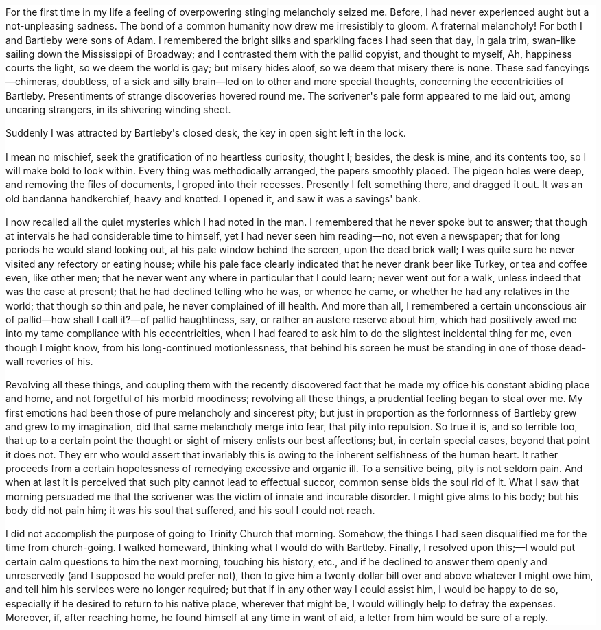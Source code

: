 For the first time in my life a feeling of overpowering stinging melancholy seized me. Before, I had never experienced aught but a not-unpleasing sadness. The bond of a common humanity now drew me irresistibly to gloom. A fraternal melancholy! For both I and Bartleby were sons of Adam. I remembered the bright silks and sparkling faces I had seen that day, in gala trim, swan-like sailing down the Mississippi of Broadway; and I contrasted them with the pallid copyist, and thought to myself, Ah, happiness courts the light, so we deem the world is gay; but misery hides aloof, so we deem that misery there is none. These sad fancyings—chimeras, doubtless, of a sick and silly brain—led on to other and more special thoughts, concerning the eccentricities of Bartleby. Presentiments of strange discoveries hovered round me. The scrivener's pale form appeared to me laid out, among uncaring strangers, in its shivering winding sheet.

Suddenly I was attracted by Bartleby's closed desk, the key in open sight left in the lock.

I mean no mischief, seek the gratification of no heartless curiosity, thought I; besides, the desk is mine, and its contents too, so I will make bold to look within. Every thing was methodically arranged, the papers smoothly placed. The pigeon holes were deep, and removing the files of documents, I groped into their recesses. Presently I felt something there, and dragged it out. It was an old bandanna handkerchief, heavy and knotted. I opened it, and saw it was a savings' bank.

I now recalled all the quiet mysteries which I had noted in the man. I remembered that he never spoke but to answer; that though at intervals he had considerable time to himself, yet I had never seen him reading—no, not even a newspaper; that for long periods he would stand looking out, at his pale window behind the screen, upon the dead brick wall; I was quite sure he never visited any refectory or eating house; while his pale face clearly indicated that he never drank beer like Turkey, or tea and coffee even, like other men; that he never went any where in particular that I could learn; never went out for a walk, unless indeed that was the case at present; that he had declined telling who he was, or whence he came, or whether he had any relatives in the world; that though so thin and pale, he never complained of ill health. And more than all, I remembered a certain unconscious air of pallid—how shall I call it?—of pallid haughtiness, say, or rather an austere reserve about him, which had positively awed me into my tame compliance with his eccentricities, when I had feared to ask him to do the slightest incidental thing for me, even though I might know, from his long-continued motionlessness, that behind his screen he must be standing in one of those dead-wall reveries of his.

Revolving all these things, and coupling them with the recently discovered fact that he made my office his constant abiding place and home, and not forgetful of his morbid moodiness; revolving all these things, a prudential feeling began to steal over me. My first emotions had been those of pure melancholy and sincerest pity; but just in proportion as the forlornness of Bartleby grew and grew to my imagination, did that same melancholy merge into fear, that pity into repulsion. So true it is, and so terrible too, that up to a certain point the thought or sight of misery enlists our best affections; but, in certain special cases, beyond that point it does not. They err who would assert that invariably this is owing to the inherent selfishness of the human heart. It rather proceeds from a certain hopelessness of remedying excessive and organic ill. To a sensitive being, pity is not seldom pain. And when at last it is perceived that such pity cannot lead to effectual succor, common sense bids the soul rid of it. What I saw that morning persuaded me that the scrivener was the victim of innate and incurable disorder. I might give alms to his body; but his body did not pain him; it was his soul that suffered, and his soul I could not reach.

I did not accomplish the purpose of going to Trinity Church that morning. Somehow, the things I had seen disqualified me for the time from church-going. I walked homeward, thinking what I would do with Bartleby. Finally, I resolved upon this;—I would put certain calm questions to him the next morning, touching his history, etc., and if he declined to answer them openly and unreservedly (and I supposed he would prefer not), then to give him a twenty dollar bill over and above whatever I might owe him, and tell him his services were no longer required; but that if in any other way I could assist him, I would be happy to do so, especially if he desired to return to his native place, wherever that might be, I would willingly help to defray the expenses. Moreover, if, after reaching home, he found himself at any time in want of aid, a letter from him would be sure of a reply.
